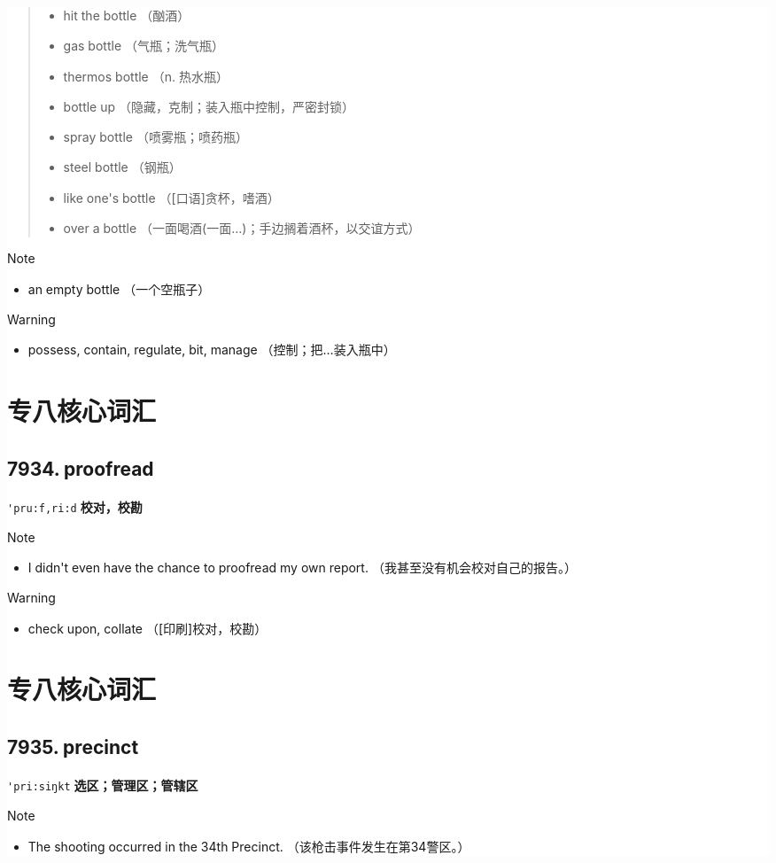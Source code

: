 > - hit the bottle （酗酒）
>
> - gas bottle （气瓶；洗气瓶）
>
> - thermos bottle （n. 热水瓶）
>
> - bottle up （隐藏，克制；装入瓶中控制，严密封锁）
>
> - spray bottle （喷雾瓶；喷药瓶）
>
> - steel bottle （钢瓶）
>
> - like one's bottle （[口语]贪杯，嗜酒）
>
> - over a bottle （一面喝酒(一面…)；手边搁着酒杯，以交谊方式）
>

> [!NOTE]
>
> - an empty bottle （一个空瓶子）
>

> [!WARNING]
>
> - possess, contain, regulate, bit, manage （控制；把…装入瓶中）
>

# 专八核心词汇

## 7934. proofread

`'pru:f,ri:d`  **校对，校勘**

> [!NOTE]
>
> - I didn't even have the chance to proofread my own report. （我甚至没有机会校对自己的报告。）
>

> [!WARNING]
>
> - check upon, collate （[印刷]校对，校勘）
>

# 专八核心词汇

## 7935. precinct

`'pri:siŋkt`  **选区；管理区；管辖区**

> [!NOTE]
>
> - The shooting occurred in the 34th Precinct. （该枪击事件发生在第34警区。）
>
